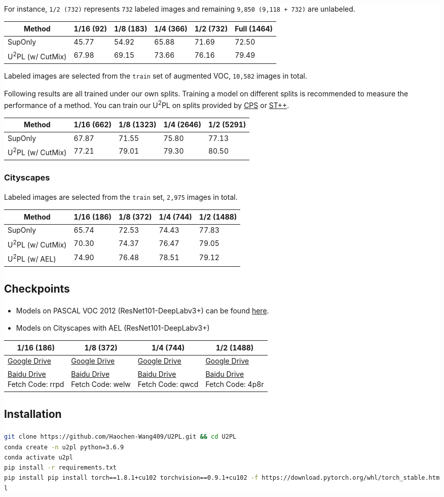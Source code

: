 For instance, ```1/2 (732)``` represents ```732``` labeled images 
and remaining ```9,850 (9,118 + 732)``` are unlabeled.

| Method                      | 1/16 (92) | 1/8 (183) | 1/4 (366) | 1/2 (732) | Full (1464) |
| --------------------------- | --------- | --------- | --------- | --------- | ----------- |
| SupOnly                     | 45.77     | 54.92     | 65.88     | 71.69     | 72.50       |
| U<sup>2</sup>PL (w/ CutMix) | 67.98     | 69.15     | 73.66     | 76.16     | 79.49       |

Labeled images are selected from the ```train``` set of augmented VOC, ```10,582``` images in total.

Following results are all trained under our own splits.
Training a model on different splits is recommended to measure the performance of a method.
You can train our U<sup>2</sup>PL on splits provided by [CPS](https://github.com/charlesCXK/TorchSemiSeg/tree/main/DATA/pascal_voc/subset_train_aug) or [ST++](https://github.com/LiheYoung/ST-PlusPlus/tree/master/dataset/splits/pascal).

| Method                      | 1/16 (662) | 1/8 (1323) | 1/4 (2646) | 1/2 (5291) |
| --------------------------- | ---------- | ---------- | ---------- | ---------- |
| SupOnly                     | 67.87      | 71.55      | 75.80      | 77.13      |
| U<sup>2</sup>PL (w/ CutMix) | 77.21      | 79.01      | 79.30      | 80.50      |

### Cityscapes

Labeled images are selected from the ```train``` set, ```2,975``` images in total. 

| Method                      | 1/16 (186) | 1/8 (372) | 1/4 (744) | 1/2 (1488) |
| --------------------------- | ---------- | --------- | --------- | ---------- |
| SupOnly                     | 65.74      | 72.53     | 74.43     | 77.83      |
| U<sup>2</sup>PL (w/ CutMix) | 70.30      | 74.37     | 76.47     | 79.05      |
| U<sup>2</sup>PL (w/ AEL)    | 74.90      | 76.48     | 78.51     | 79.12      |

## Checkpoints

- Models on PASCAL VOC 2012 (ResNet101-DeepLabv3+) can be found [here](https://drive.google.com/drive/folders/1_BcixhrEqJEMo3lzKTKPJ_7gCWEjUBWp).

- Models on Cityscapes with AEL (ResNet101-DeepLabv3+)

| 1/16 (186)                                                                                         | 1/8 (372)                                                                                          | 1/4 (744)                                                                                          | 1/2 (1488)                                                                                         |
| -------------------------------------------------------------------------------------------------- | -------------------------------------------------------------------------------------------------- | -------------------------------------------------------------------------------------------------- | -------------------------------------------------------------------------------------------------- |
| [Google Drive](https://drive.google.com/file/d/1IZb9cAKSHajAnWYFHDq_qDecKcJMXvl5/view?usp=sharing) | [Google Drive](https://drive.google.com/file/d/1QyG-qPdjaUZ2qEkQTr70ioLeNDOI943p/view?usp=sharing) | [Google Drive](https://drive.google.com/file/d/1xgIICfZw_5bf-FFH9GtdO_85kQCnQmsT/view?usp=sharing) | [Google Drive](https://drive.google.com/file/d/1IlN5IIUMO4pZ_b_9Xo6659AbUV0dllfM/view?usp=sharing) |
| [Baidu Drive](https://pan.baidu.com/s/1DF9WTiV2mLfY2V9SHP14_w) <br>Fetch Code: rrpd                | [Baidu Drive](https://pan.baidu.com/s/1TjtHQM2tXy0H8b-reXMHJw) <br>Fetch Code: welw                | [Baidu Drive](https://pan.baidu.com/s/1LyecRU6rPbrrxgxy2qI65w) <br>Fetch Code: qwcd                | [Baidu Drive](https://pan.baidu.com/s/1ngb7mS0I6UMj1cff_40cYg) <br>Fetch Code: 4p8r                |



## Installation

```bash
git clone https://github.com/Haochen-Wang409/U2PL.git && cd U2PL
conda create -n u2pl python=3.6.9
conda activate u2pl
pip install -r requirements.txt
pip install pip install torch==1.8.1+cu102 torchvision==0.9.1+cu102 -f https://download.pytorch.org/whl/torch_stable.html
```
